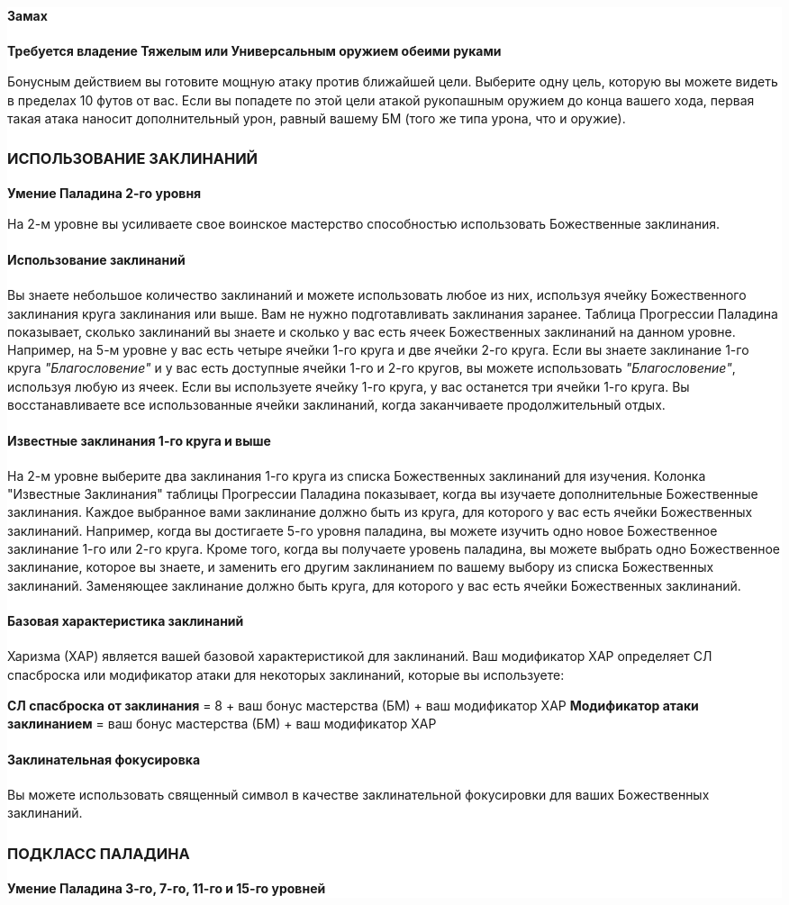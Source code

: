 #### Замах

**Требуется владение Тяжелым или Универсальным оружием обеими руками**

Бонусным действием вы готовите мощную атаку против ближайшей цели. Выберите одну цель, которую вы можете видеть в пределах 10 футов от вас. Если вы попадете по этой цели атакой рукопашным оружием до конца вашего хода, первая такая атака наносит дополнительный урон, равный вашему БМ (того же типа урона, что и оружие).

### ИСПОЛЬЗОВАНИЕ ЗАКЛИНАНИЙ

**Умение Паладина 2-го уровня**

На 2-м уровне вы усиливаете свое воинское мастерство способностью использовать Божественные заклинания.

#### Использование заклинаний

Вы знаете небольшое количество заклинаний и можете использовать любое из них, используя ячейку Божественного заклинания круга заклинания или выше. Вам не нужно подготавливать заклинания заранее.
Таблица Прогрессии Паладина показывает, сколько заклинаний вы знаете и сколько у вас есть ячеек Божественных заклинаний на данном уровне. Например, на 5-м уровне у вас есть четыре ячейки 1-го круга и две ячейки 2-го круга. Если вы знаете заклинание 1-го круга *"Благословение"* и у вас есть доступные ячейки 1-го и 2-го кругов, вы можете использовать *"Благословение"*, используя любую из ячеек. Если вы используете ячейку 1-го круга, у вас останется три ячейки 1-го круга. Вы восстанавливаете все использованные ячейки заклинаний, когда заканчиваете продолжительный отдых.

#### Известные заклинания 1-го круга и выше

На 2-м уровне выберите два заклинания 1-го круга из списка Божественных заклинаний для изучения.
Колонка "Известные Заклинания" таблицы Прогрессии Паладина показывает, когда вы изучаете дополнительные Божественные заклинания. Каждое выбранное вами заклинание должно быть из круга, для которого у вас есть ячейки Божественных заклинаний. Например, когда вы достигаете 5-го уровня паладина, вы можете изучить одно новое Божественное заклинание 1-го или 2-го круга.
Кроме того, когда вы получаете уровень паладина, вы можете выбрать одно Божественное заклинание, которое вы знаете, и заменить его другим заклинанием по вашему выбору из списка Божественных заклинаний. Заменяющее заклинание должно быть круга, для которого у вас есть ячейки Божественных заклинаний.

#### Базовая характеристика заклинаний

Харизма (ХАР) является вашей базовой характеристикой для заклинаний. Ваш модификатор ХАР определяет СЛ спасброска или модификатор атаки для некоторых заклинаний, которые вы используете:

**СЛ спасброска от заклинания** = 8 + ваш бонус мастерства (БМ) + ваш модификатор ХАР
**Модификатор атаки заклинанием** = ваш бонус мастерства (БМ) + ваш модификатор ХАР

#### Заклинательная фокусировка

Вы можете использовать священный символ в качестве заклинательной фокусировки для ваших Божественных заклинаний.

### ПОДКЛАСС ПАЛАДИНА

**Умение Паладина 3-го, 7-го, 11-го и 15-го уровней**

